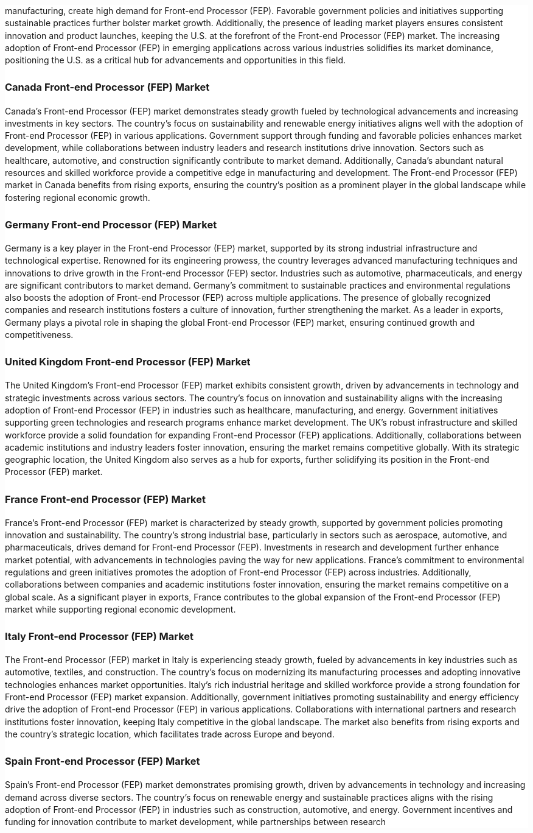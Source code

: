 manufacturing, create high demand for Front-end Processor (FEP). Favorable government policies and initiatives supporting sustainable practices further bolster market growth. Additionally, the presence of leading market players ensures consistent innovation and product launches, keeping the U.S. at the forefront of the Front-end Processor (FEP) market. The increasing adoption of Front-end Processor (FEP) in emerging applications across various industries solidifies its market dominance, positioning the U.S. as a critical hub for advancements and opportunities in this field.</p><h3>Canada Front-end Processor (FEP) Market</h3><p>Canada&rsquo;s Front-end Processor (FEP) market demonstrates steady growth fueled by technological advancements and increasing investments in key sectors. The country&rsquo;s focus on sustainability and renewable energy initiatives aligns well with the adoption of Front-end Processor (FEP) in various applications. Government support through funding and favorable policies enhances market development, while collaborations between industry leaders and research institutions drive innovation. Sectors such as healthcare, automotive, and construction significantly contribute to market demand. Additionally, Canada&rsquo;s abundant natural resources and skilled workforce provide a competitive edge in manufacturing and development. The Front-end Processor (FEP) market in Canada benefits from rising exports, ensuring the country&rsquo;s position as a prominent player in the global landscape while fostering regional economic growth.</p><h3>Germany Front-end Processor (FEP) Market</h3><p>Germany is a key player in the Front-end Processor (FEP) market, supported by its strong industrial infrastructure and technological expertise. Renowned for its engineering prowess, the country leverages advanced manufacturing techniques and innovations to drive growth in the Front-end Processor (FEP) sector. Industries such as automotive, pharmaceuticals, and energy are significant contributors to market demand. Germany&rsquo;s commitment to sustainable practices and environmental regulations also boosts the adoption of Front-end Processor (FEP) across multiple applications. The presence of globally recognized companies and research institutions fosters a culture of innovation, further strengthening the market. As a leader in exports, Germany plays a pivotal role in shaping the global Front-end Processor (FEP) market, ensuring continued growth and competitiveness.</p><h3>United Kingdom Front-end Processor (FEP) Market</h3><p>The United Kingdom&rsquo;s Front-end Processor (FEP) market exhibits consistent growth, driven by advancements in technology and strategic investments across various sectors. The country&rsquo;s focus on innovation and sustainability aligns with the increasing adoption of Front-end Processor (FEP) in industries such as healthcare, manufacturing, and energy. Government initiatives supporting green technologies and research programs enhance market development. The UK&rsquo;s robust infrastructure and skilled workforce provide a solid foundation for expanding Front-end Processor (FEP) applications. Additionally, collaborations between academic institutions and industry leaders foster innovation, ensuring the market remains competitive globally. With its strategic geographic location, the United Kingdom also serves as a hub for exports, further solidifying its position in the Front-end Processor (FEP) market.</p><h3>France Front-end Processor (FEP) Market</h3><p>France&rsquo;s Front-end Processor (FEP) market is characterized by steady growth, supported by government policies promoting innovation and sustainability. The country&rsquo;s strong industrial base, particularly in sectors such as aerospace, automotive, and pharmaceuticals, drives demand for Front-end Processor (FEP). Investments in research and development further enhance market potential, with advancements in technologies paving the way for new applications. France&rsquo;s commitment to environmental regulations and green initiatives promotes the adoption of Front-end Processor (FEP) across industries. Additionally, collaborations between companies and academic institutions foster innovation, ensuring the market remains competitive on a global scale. As a significant player in exports, France contributes to the global expansion of the Front-end Processor (FEP) market while supporting regional economic development.</p><h3>Italy Front-end Processor (FEP) Market</h3><p>The Front-end Processor (FEP) market in Italy is experiencing steady growth, fueled by advancements in key industries such as automotive, textiles, and construction. The country&rsquo;s focus on modernizing its manufacturing processes and adopting innovative technologies enhances market opportunities. Italy&rsquo;s rich industrial heritage and skilled workforce provide a strong foundation for Front-end Processor (FEP) market expansion. Additionally, government initiatives promoting sustainability and energy efficiency drive the adoption of Front-end Processor (FEP) in various applications. Collaborations with international partners and research institutions foster innovation, keeping Italy competitive in the global landscape. The market also benefits from rising exports and the country&rsquo;s strategic location, which facilitates trade across Europe and beyond.</p><h3>Spain Front-end Processor (FEP) Market</h3><p>Spain&rsquo;s Front-end Processor (FEP) market demonstrates promising growth, driven by advancements in technology and increasing demand across diverse sectors. The country&rsquo;s focus on renewable energy and sustainable practices aligns with the rising adoption of Front-end Processor (FEP) in industries such as construction, automotive, and energy. Government incentives and funding for innovation contribute to market development, while partnerships between research